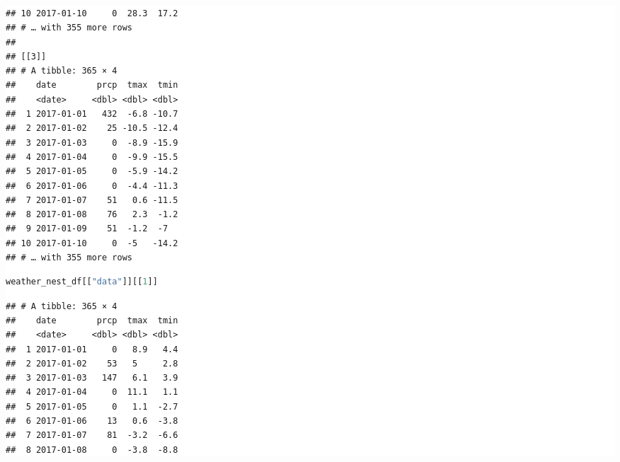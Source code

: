     ## 10 2017-01-10     0  28.3  17.2
    ## # … with 355 more rows
    ## 
    ## [[3]]
    ## # A tibble: 365 × 4
    ##    date        prcp  tmax  tmin
    ##    <date>     <dbl> <dbl> <dbl>
    ##  1 2017-01-01   432  -6.8 -10.7
    ##  2 2017-01-02    25 -10.5 -12.4
    ##  3 2017-01-03     0  -8.9 -15.9
    ##  4 2017-01-04     0  -9.9 -15.5
    ##  5 2017-01-05     0  -5.9 -14.2
    ##  6 2017-01-06     0  -4.4 -11.3
    ##  7 2017-01-07    51   0.6 -11.5
    ##  8 2017-01-08    76   2.3  -1.2
    ##  9 2017-01-09    51  -1.2  -7  
    ## 10 2017-01-10     0  -5   -14.2
    ## # … with 355 more rows

``` r
weather_nest_df[["data"]][[1]]
```

    ## # A tibble: 365 × 4
    ##    date        prcp  tmax  tmin
    ##    <date>     <dbl> <dbl> <dbl>
    ##  1 2017-01-01     0   8.9   4.4
    ##  2 2017-01-02    53   5     2.8
    ##  3 2017-01-03   147   6.1   3.9
    ##  4 2017-01-04     0  11.1   1.1
    ##  5 2017-01-05     0   1.1  -2.7
    ##  6 2017-01-06    13   0.6  -3.8
    ##  7 2017-01-07    81  -3.2  -6.6
    ##  8 2017-01-08     0  -3.8  -8.8